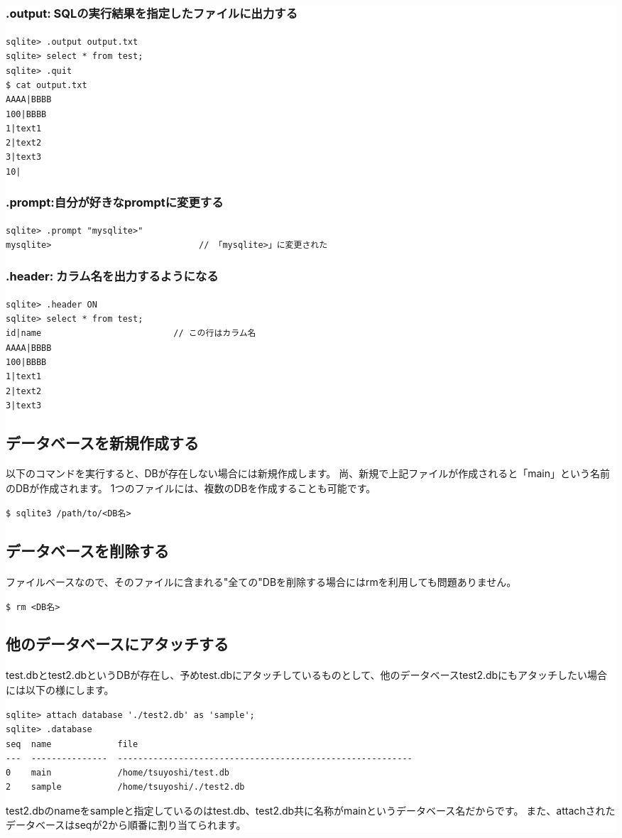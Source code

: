 ### .output: SQLの実行結果を指定したファイルに出力する
```
sqlite> .output output.txt
sqlite> select * from test;
sqlite> .quit
$ cat output.txt
AAAA|BBBB
100|BBBB
1|text1
2|text2
3|text3
10|
```

### .prompt:自分が好きなpromptに変更する
```
sqlite> .prompt "mysqlite>"
mysqlite>                             // 「mysqlite>」に変更された
```

### .header: カラム名を出力するようになる
```
sqlite> .header ON
sqlite> select * from test;
id|name                          // この行はカラム名
AAAA|BBBB
100|BBBB
1|text1
2|text2
3|text3
```

## データベースを新規作成する
以下のコマンドを実行すると、DBが存在しない場合には新規作成します。
尚、新規で上記ファイルが作成されると「main」という名前のDBが作成されます。 1つのファイルには、複数のDBを作成することも可能です。
```
$ sqlite3 /path/to/<DB名>
```

## データベースを削除する
ファイルベースなので、そのファイルに含まれる"全ての"DBを削除する場合にはrmを利用しても問題ありません。
```
$ rm <DB名>
```

## 他のデータベースにアタッチする
test.dbとtest2.dbというDBが存在し、予めtest.dbにアタッチしているものとして、他のデータベースtest2.dbにもアタッチしたい場合には以下の様にします。
```
sqlite> attach database './test2.db' as 'sample';
sqlite> .database
seq  name             file
---  ---------------  ----------------------------------------------------------
0    main             /home/tsuyoshi/test.db
2    sample           /home/tsuyoshi/./test2.db
```
test2.dbのnameをsampleと指定しているのはtest.db、test2.db共に名称がmainというデータベース名だからです。
また、attachされたデータベースはseqが2から順番に割り当てられます。
